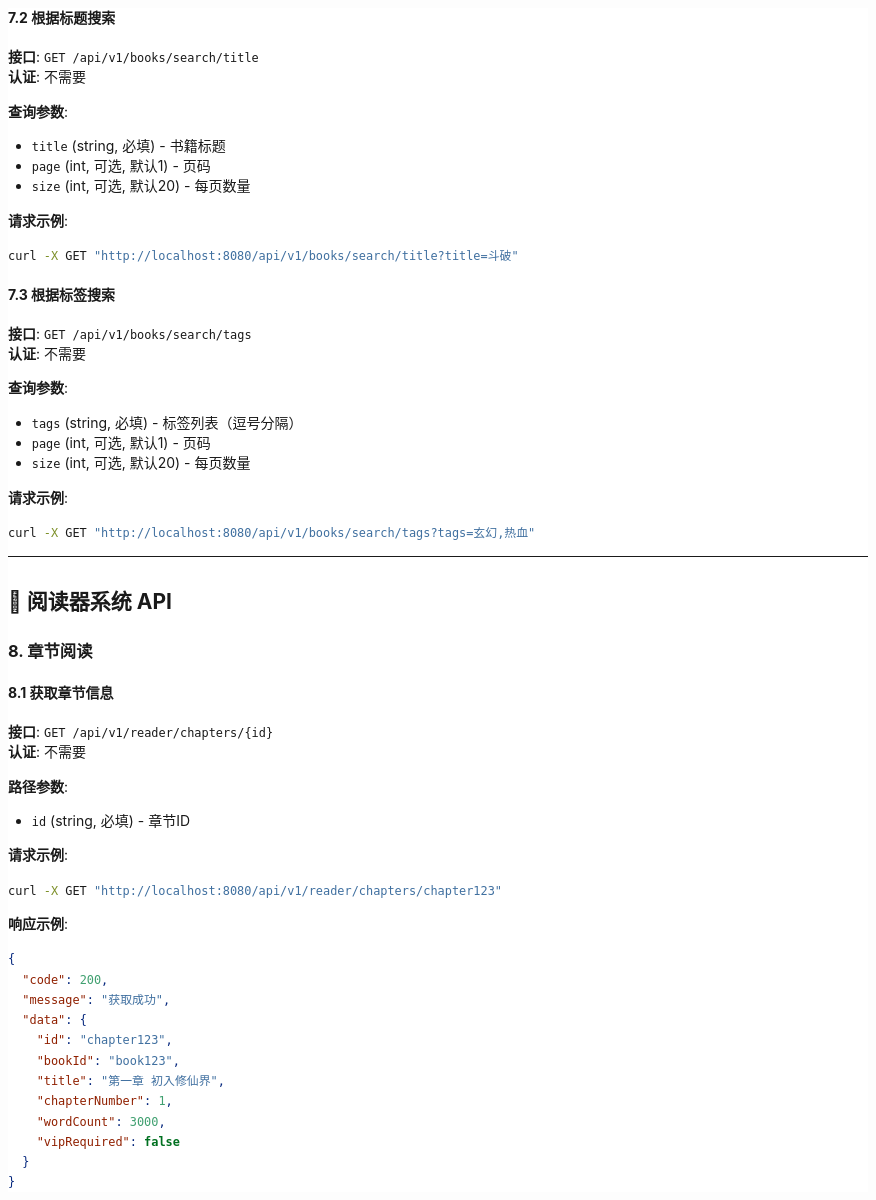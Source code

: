 #### 7.2 根据标题搜索

**接口**: `GET /api/v1/books/search/title`  
**认证**: 不需要

**查询参数**:
- `title` (string, 必填) - 书籍标题
- `page` (int, 可选, 默认1) - 页码
- `size` (int, 可选, 默认20) - 每页数量

**请求示例**:
```bash
curl -X GET "http://localhost:8080/api/v1/books/search/title?title=斗破"
```

#### 7.3 根据标签搜索

**接口**: `GET /api/v1/books/search/tags`  
**认证**: 不需要

**查询参数**:
- `tags` (string, 必填) - 标签列表（逗号分隔）
- `page` (int, 可选, 默认1) - 页码
- `size` (int, 可选, 默认20) - 每页数量

**请求示例**:
```bash
curl -X GET "http://localhost:8080/api/v1/books/search/tags?tags=玄幻,热血"
```

---

## 📱 阅读器系统 API

### 8. 章节阅读

#### 8.1 获取章节信息

**接口**: `GET /api/v1/reader/chapters/{id}`  
**认证**: 不需要

**路径参数**:
- `id` (string, 必填) - 章节ID

**请求示例**:
```bash
curl -X GET "http://localhost:8080/api/v1/reader/chapters/chapter123"
```

**响应示例**:
```json
{
  "code": 200,
  "message": "获取成功",
  "data": {
    "id": "chapter123",
    "bookId": "book123",
    "title": "第一章 初入修仙界",
    "chapterNumber": 1,
    "wordCount": 3000,
    "vipRequired": false
  }
}
```

